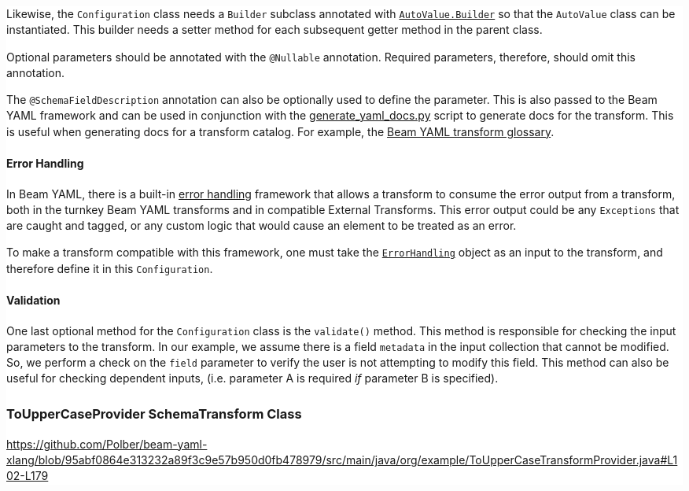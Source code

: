 Likewise, the `Configuration` class needs a `Builder` subclass annotated with
<code>[AutoValue.Builder](https://github.com/google/auto/blob/main/value/userguide/builders.md)</code> so that the
<code>AutoValue</code> class can be instantiated. This builder needs a setter method for each subsequent getter method
in the parent class.

Optional parameters should be annotated with the `@Nullable` annotation. Required parameters, therefore, should omit
this annotation.

The `@SchemaFieldDescription` annotation can also be optionally used to define the parameter. This is also passed to
the Beam YAML framework and can be used in conjunction with the
[generate_yaml_docs.py](https://github.com/apache/beam/blob/master/sdks/python/apache_beam/yaml/generate_yaml_docs.py)
script to generate docs for the transform. This is useful when generating docs for a transform catalog. For example,
the [Beam YAML transform glossary](https://beam.apache.org/releases/yamldoc/current/).


#### Error Handling

In Beam YAML, there is a built-in [error handling](https://beam.apache.org/documentation/sdks/yaml-errors/) framework
that allows a transform to consume the error output from a transform, both in the turnkey Beam YAML transforms and in
compatible External Transforms. This error output could be any `Exceptions` that are caught and tagged, or any custom
logic that would cause an element to be treated as an error.

To make a transform compatible with this framework, one must take the
<code>[ErrorHandling](
https://beam.apache.org/releases/javadoc/current/org/apache/beam/sdk/schemas/transforms/providers/ErrorHandling.html)</code>
object as an input to the transform, and therefore define it in this `Configuration`.


#### Validation

One last optional method for the `Configuration` class is the `validate()` method. This method is responsible for
checking the input parameters to the transform. In our example, we assume there is a field `metadata` in the input
collection that cannot be modified. So, we perform a check on the `field` parameter to verify the user is not
attempting to modify this field. This method can also be useful for checking dependent inputs, (i.e. parameter A is
required *if* parameter B is specified).


### ToUpperCaseProvider SchemaTransform Class
https://github.com/Polber/beam-yaml-xlang/blob/95abf0864e313232a89f3c9e57b950d0fb478979/src/main/java/org/example/ToUpperCaseTransformProvider.java#L102-L179
